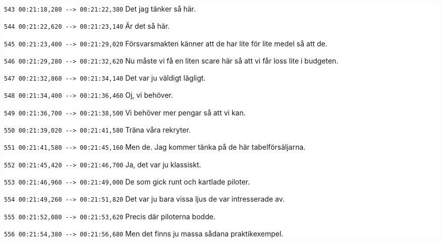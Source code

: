 

`543 00:21:18,280 --> 00:21:22,380`
Det jag tänker så här.



`544 00:21:22,620 --> 00:21:23,140`
Är det så här.



`545 00:21:23,400 --> 00:21:29,020`
Försvarsmakten känner att de har lite för lite medel så att de.



`546 00:21:29,280 --> 00:21:32,620`
Nu måste vi få en liten scare här så att vi får loss lite i budgeten.



`547 00:21:32,860 --> 00:21:34,140`
Det var ju väldigt lägligt.



`548 00:21:34,400 --> 00:21:36,460`
Oj, vi behöver.



`549 00:21:36,700 --> 00:21:38,500`
Vi behöver mer pengar så att vi kan.



`550 00:21:39,020 --> 00:21:41,580`
Träna våra rekryter.



`551 00:21:41,580 --> 00:21:45,160`
Men de. Jag kommer tänka på de här tabelförsäljarna.



`552 00:21:45,420 --> 00:21:46,700`
Ja, det var ju klassiskt.



`553 00:21:46,960 --> 00:21:49,000`
De som gick runt och kartlade piloter.



`554 00:21:49,260 --> 00:21:51,820`
Det var ju bara vissa ljus de var intresserade av.



`555 00:21:52,080 --> 00:21:53,620`
Precis där piloterna bodde.



`556 00:21:54,380 --> 00:21:56,680`
Men det finns ju massa sådana praktikexempel.
